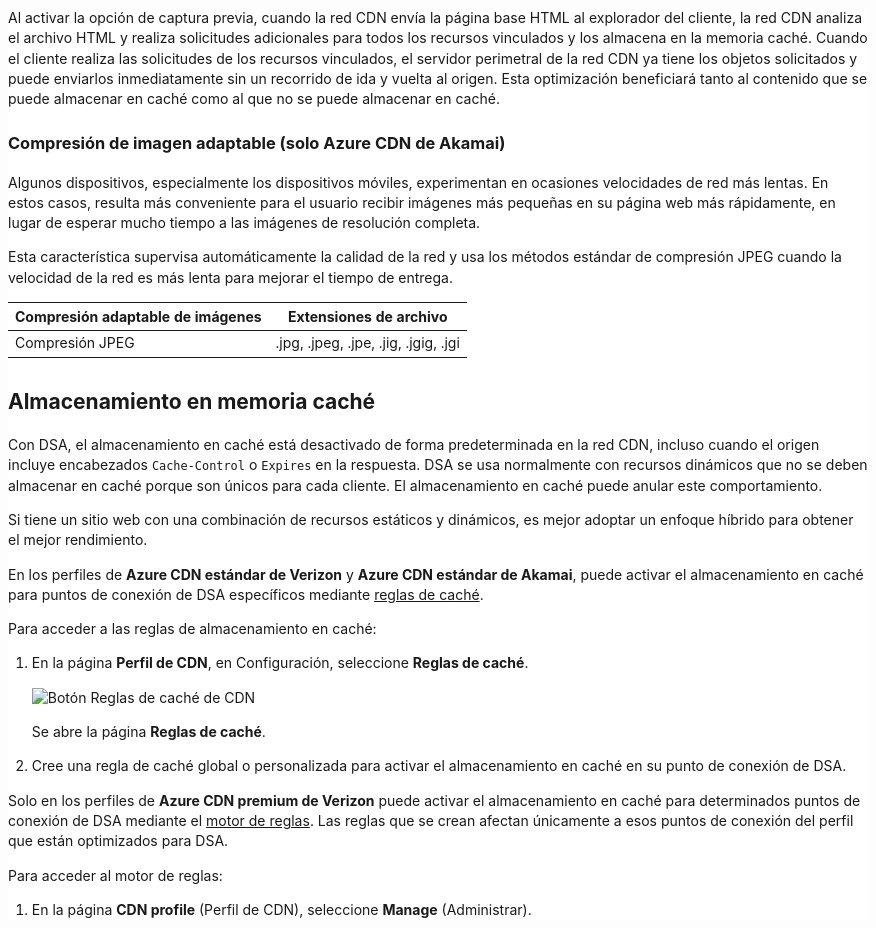 Al activar la opción de captura previa, cuando la red CDN envía la página base HTML al explorador del cliente, la red CDN analiza el archivo HTML y realiza solicitudes adicionales para todos los recursos vinculados y los almacena en la memoria caché. Cuando el cliente realiza las solicitudes de los recursos vinculados, el servidor perimetral de la red CDN ya tiene los objetos solicitados y puede enviarlos inmediatamente sin un recorrido de ida y vuelta al origen. Esta optimización beneficiará tanto al contenido que se puede almacenar en caché como al que no se puede almacenar en caché.

### <a name="adaptive-image-compression-azure-cdn-from-akamai-only"></a>Compresión de imagen adaptable (solo Azure CDN de Akamai)

Algunos dispositivos, especialmente los dispositivos móviles, experimentan en ocasiones velocidades de red más lentas. En estos casos, resulta más conveniente para el usuario recibir imágenes más pequeñas en su página web más rápidamente, en lugar de esperar mucho tiempo a las imágenes de resolución completa.

Esta característica supervisa automáticamente la calidad de la red y usa los métodos estándar de compresión JPEG cuando la velocidad de la red es más lenta para mejorar el tiempo de entrega.

Compresión adaptable de imágenes | Extensiones de archivo  
--- | ---  
Compresión JPEG | .jpg, .jpeg, .jpe, .jig, .jgig, .jgi

## <a name="caching"></a>Almacenamiento en memoria caché

Con DSA, el almacenamiento en caché está desactivado de forma predeterminada en la red CDN, incluso cuando el origen incluye encabezados `Cache-Control` o `Expires` en la respuesta. DSA se usa normalmente con recursos dinámicos que no se deben almacenar en caché porque son únicos para cada cliente. El almacenamiento en caché puede anular este comportamiento.

Si tiene un sitio web con una combinación de recursos estáticos y dinámicos, es mejor adoptar un enfoque híbrido para obtener el mejor rendimiento. 

En los perfiles de **Azure CDN estándar de Verizon** y **Azure CDN estándar de Akamai**, puede activar el almacenamiento en caché para puntos de conexión de DSA específicos mediante [reglas de caché](cdn-caching-rules.md).

Para acceder a las reglas de almacenamiento en caché:

1. En la página **Perfil de CDN**, en Configuración, seleccione **Reglas de caché**.  
    
    ![Botón Reglas de caché de CDN](./media/cdn-dynamic-site-acceleration/cdn-caching-rules-btn.png)

    Se abre la página **Reglas de caché**.

2. Cree una regla de caché global o personalizada para activar el almacenamiento en caché en su punto de conexión de DSA. 

Solo en los perfiles de **Azure CDN premium de Verizon** puede activar el almacenamiento en caché para determinados puntos de conexión de DSA mediante el [motor de reglas](cdn-rules-engine.md). Las reglas que se crean afectan únicamente a esos puntos de conexión del perfil que están optimizados para DSA. 

Para acceder al motor de reglas:
    
1. En la página **CDN profile** (Perfil de CDN), seleccione **Manage** (Administrar).  
    